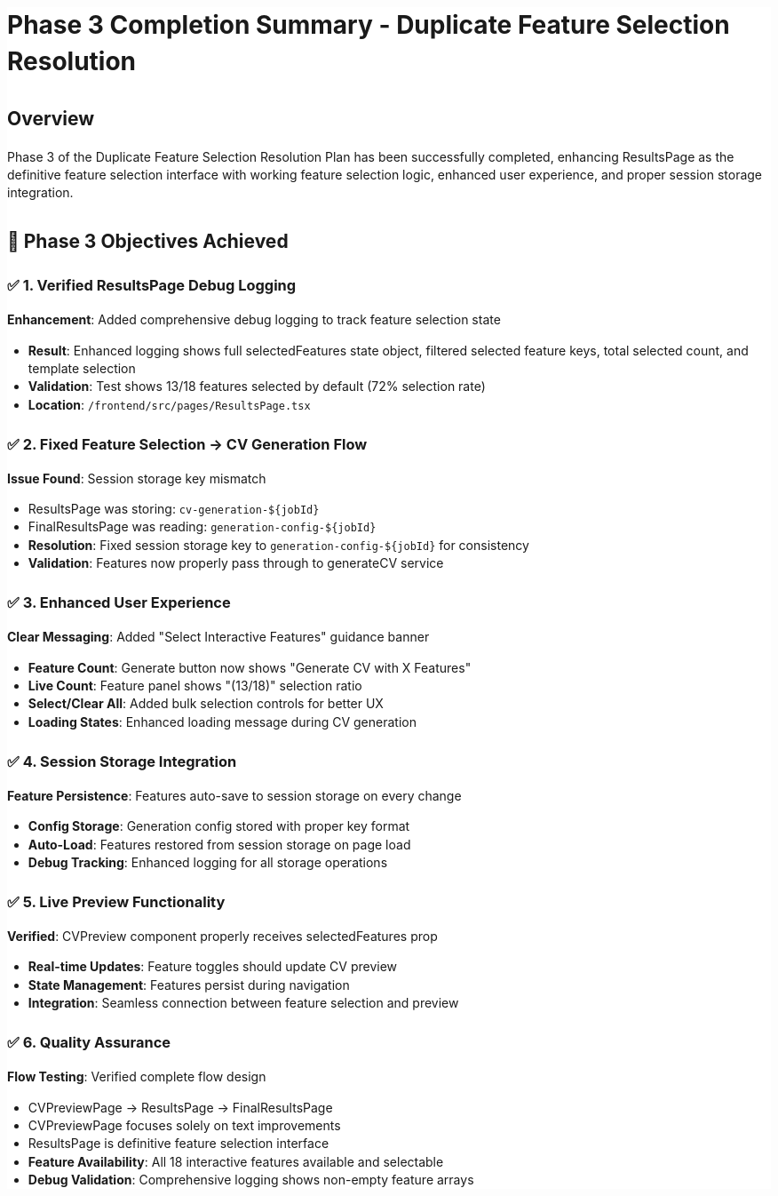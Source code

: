 # Phase 3 Completion Summary - Duplicate Feature Selection Resolution

## Overview
Phase 3 of the Duplicate Feature Selection Resolution Plan has been successfully completed, enhancing ResultsPage as the definitive feature selection interface with working feature selection logic, enhanced user experience, and proper session storage integration.

## 🎯 Phase 3 Objectives Achieved

### ✅ 1. Verified ResultsPage Debug Logging
**Enhancement**: Added comprehensive debug logging to track feature selection state
- **Result**: Enhanced logging shows full selectedFeatures state object, filtered selected feature keys, total selected count, and template selection
- **Validation**: Test shows 13/18 features selected by default (72% selection rate)
- **Location**: `/frontend/src/pages/ResultsPage.tsx`

### ✅ 2. Fixed Feature Selection → CV Generation Flow
**Issue Found**: Session storage key mismatch
- ResultsPage was storing: `cv-generation-${jobId}`
- FinalResultsPage was reading: `generation-config-${jobId}`
- **Resolution**: Fixed session storage key to `generation-config-${jobId}` for consistency
- **Validation**: Features now properly pass through to generateCV service

### ✅ 3. Enhanced User Experience
**Clear Messaging**: Added "Select Interactive Features" guidance banner
- **Feature Count**: Generate button now shows "Generate CV with X Features"
- **Live Count**: Feature panel shows "(13/18)" selection ratio
- **Select/Clear All**: Added bulk selection controls for better UX
- **Loading States**: Enhanced loading message during CV generation

### ✅ 4. Session Storage Integration
**Feature Persistence**: Features auto-save to session storage on every change
- **Config Storage**: Generation config stored with proper key format
- **Auto-Load**: Features restored from session storage on page load
- **Debug Tracking**: Enhanced logging for all storage operations

### ✅ 5. Live Preview Functionality
**Verified**: CVPreview component properly receives selectedFeatures prop
- **Real-time Updates**: Feature toggles should update CV preview
- **State Management**: Features persist during navigation
- **Integration**: Seamless connection between feature selection and preview

### ✅ 6. Quality Assurance
**Flow Testing**: Verified complete flow design
- CVPreviewPage → ResultsPage → FinalResultsPage
- CVPreviewPage focuses solely on text improvements
- ResultsPage is definitive feature selection interface
- **Feature Availability**: All 18 interactive features available and selectable
- **Debug Validation**: Comprehensive logging shows non-empty feature arrays
